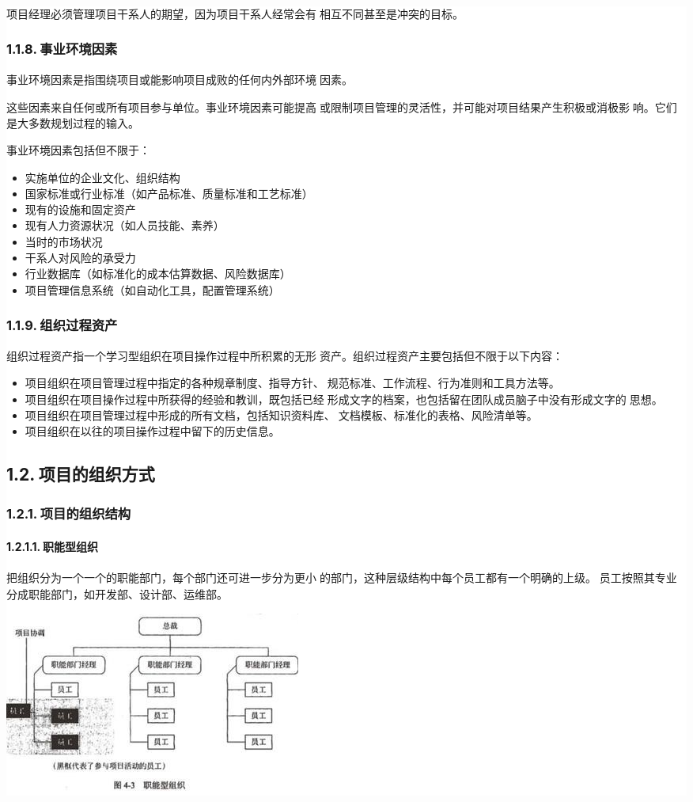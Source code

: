 项目经理必须管理项目干系人的期望，因为项目干系人经常会有
相互不同甚至是冲突的目标。


### 1.1.8. 事业环境因素

事业环境因素是指围绕项目或能影响项目成败的任何内外部环境
因素。

这些因素来自任何或所有项目参与单位。事业环境因素可能提高
或限制项目管理的灵活性，并可能对项目结果产生积极或消极影
响。它们是大多数规划过程的输入。

事业环境因素包括但不限于：
+ 实施单位的企业文化、组织结构
+ 国家标准或行业标准（如产品标准、质量标准和工艺标准）
+ 现有的设施和固定资产
+ 现有人力资源状况（如人员技能、素养）
+ 当时的市场状况
+ 干系人对风险的承受力
+ 行业数据库（如标准化的成本估算数据、风险数据库）
+ 项目管理信息系统（如自动化工具，配置管理系统）

### 1.1.9. 组织过程资产

组织过程资产指一个学习型组织在项目操作过程中所积累的无形
资产。组织过程资产主要包括但不限于以下内容：
+ 项目组织在项目管理过程中指定的各种规章制度、指导方针、
规范标准、工作流程、行为准则和工具方法等。
+ 项目组织在项目操作过程中所获得的经验和教训，既包括已经
形成文字的档案，也包括留在团队成员脑子中没有形成文字的
思想。
+ 项目组织在项目管理过程中形成的所有文档，包括知识资料库、
文档模板、标准化的表格、风险清单等。
+ 项目组织在以往的项目操作过程中留下的历史信息。

## 1.2. 项目的组织方式

### 1.2.1. 项目的组织结构

#### 1.2.1.1. 职能型组织

把组织分为一个一个的职能部门，每个部门还可进一步分为更小
的部门，这种层级结构中每个员工都有一个明确的上级。
员工按照其专业分成职能部门，如开发部、设计部、运维部。

![](/image/0403.jpg)
